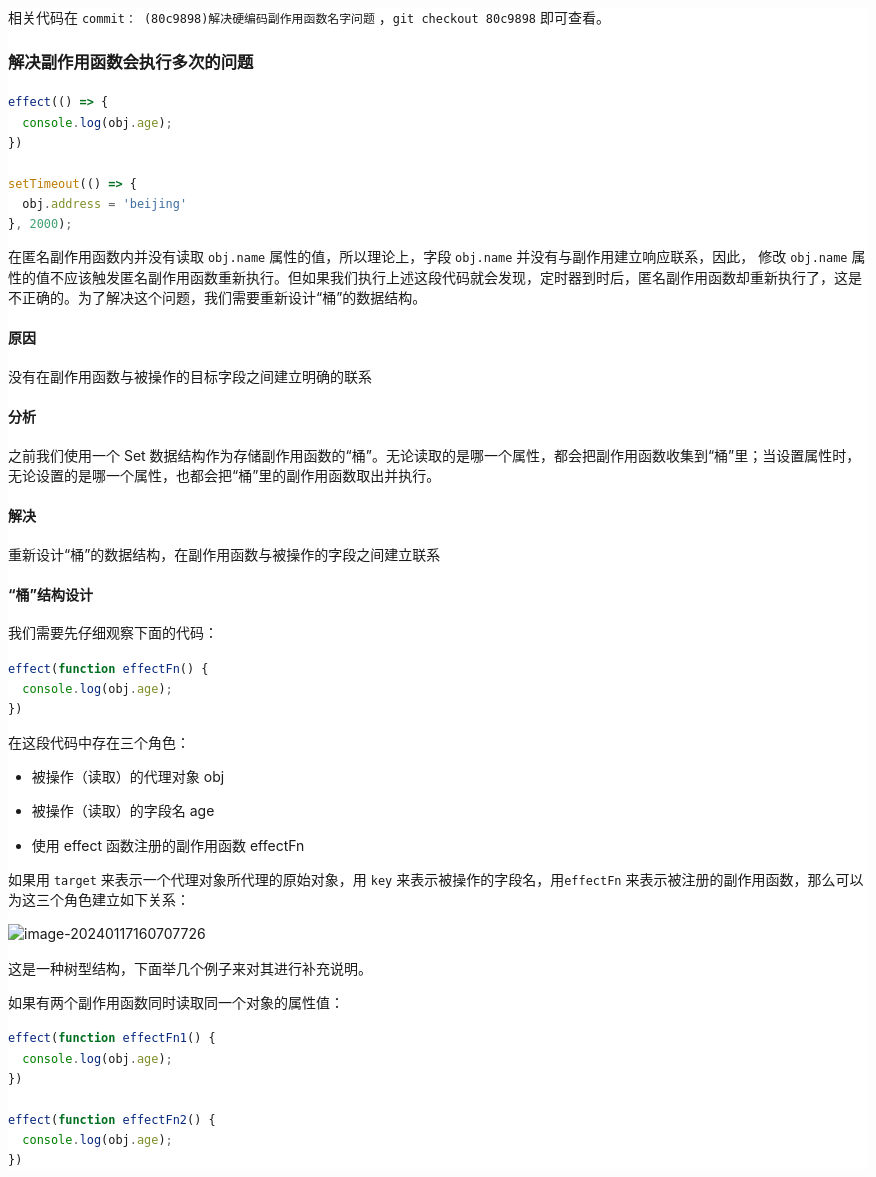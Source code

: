 相关代码在 `commit： (80c9898)解决硬编码副作用函数名字问题` ，`git checkout 80c9898` 即可查看。

### 解决副作用函数会执行多次的问题

```js
effect(() => {
  console.log(obj.age);
})

setTimeout(() => {
  obj.address = 'beijing'
}, 2000);
```

在匿名副作用函数内并没有读取 `obj.name` 属性的值，所以理论上，字段 `obj.name` 并没有与副作用建立响应联系，因此， 修改 `obj.name` 属性的值不应该触发匿名副作用函数重新执行。但如果我们执行上述这段代码就会发现，定时器到时后，匿名副作用函数却重新执行了，这是不正确的。为了解决这个问题，我们需要重新设计“桶”的数据结构。

#### 原因

没有在副作用函数与被操作的目标字段之间建立明确的联系

#### 分析

之前我们使用一个 Set 数据结构作为存储副作用函数的“桶”。无论读取的是哪一个属性，都会把副作用函数收集到“桶”里；当设置属性时，无论设置的是哪一个属性，也都会把“桶”里的副作用函数取出并执行。

#### 解决

重新设计“桶”的数据结构，在副作用函数与被操作的字段之间建立联系

#### “桶”结构设计

我们需要先仔细观察下面的代码：

```js
effect(function effectFn() {
  console.log(obj.age);
})
```

在这段代码中存在三个角色：

- 被操作（读取）的代理对象 obj

- 被操作（读取）的字段名 age

- 使用 effect 函数注册的副作用函数 effectFn

如果用 `target` 来表示一个代理对象所代理的原始对象，用 `key` 来表示被操作的字段名，用`effectFn` 来表示被注册的副作用函数，那么可以为这三个角色建立如下关系：

![image-20240117160707726](https://qn.huat.xyz/mac/202401171607770.png)

这是一种树型结构，下面举几个例子来对其进行补充说明。

如果有两个副作用函数同时读取同一个对象的属性值：

```js
effect(function effectFn1() {
  console.log(obj.age);
})

effect(function effectFn2() {
  console.log(obj.age);
})
```
